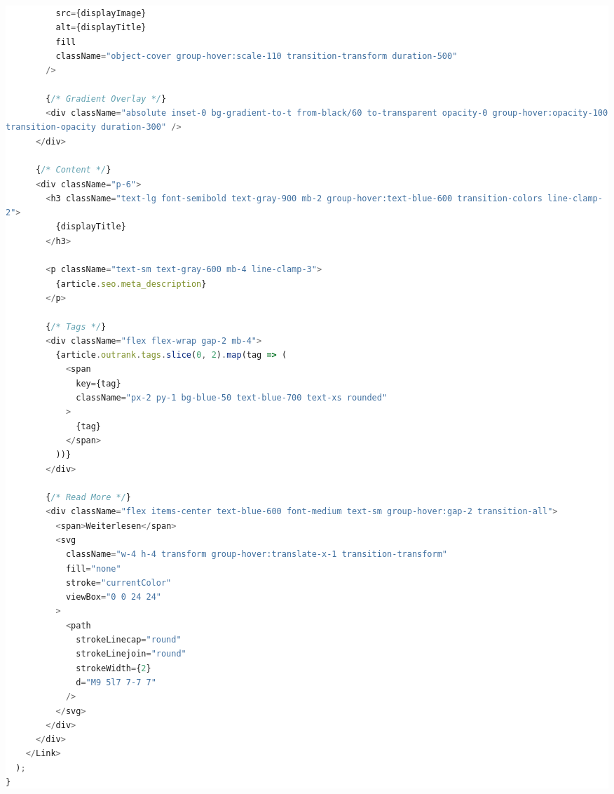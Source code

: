 ```typescript
          src={displayImage}
          alt={displayTitle}
          fill
          className="object-cover group-hover:scale-110 transition-transform duration-500"
        />

        {/* Gradient Overlay */}
        <div className="absolute inset-0 bg-gradient-to-t from-black/60 to-transparent opacity-0 group-hover:opacity-100 transition-opacity duration-300" />
      </div>

      {/* Content */}
      <div className="p-6">
        <h3 className="text-lg font-semibold text-gray-900 mb-2 group-hover:text-blue-600 transition-colors line-clamp-2">
          {displayTitle}
        </h3>

        <p className="text-sm text-gray-600 mb-4 line-clamp-3">
          {article.seo.meta_description}
        </p>

        {/* Tags */}
        <div className="flex flex-wrap gap-2 mb-4">
          {article.outrank.tags.slice(0, 2).map(tag => (
            <span
              key={tag}
              className="px-2 py-1 bg-blue-50 text-blue-700 text-xs rounded"
            >
              {tag}
            </span>
          ))}
        </div>

        {/* Read More */}
        <div className="flex items-center text-blue-600 font-medium text-sm group-hover:gap-2 transition-all">
          <span>Weiterlesen</span>
          <svg
            className="w-4 h-4 transform group-hover:translate-x-1 transition-transform"
            fill="none"
            stroke="currentColor"
            viewBox="0 0 24 24"
          >
            <path
              strokeLinecap="round"
              strokeLinejoin="round"
              strokeWidth={2}
              d="M9 5l7 7-7 7"
            />
          </svg>
        </div>
      </div>
    </Link>
  );
}
```
